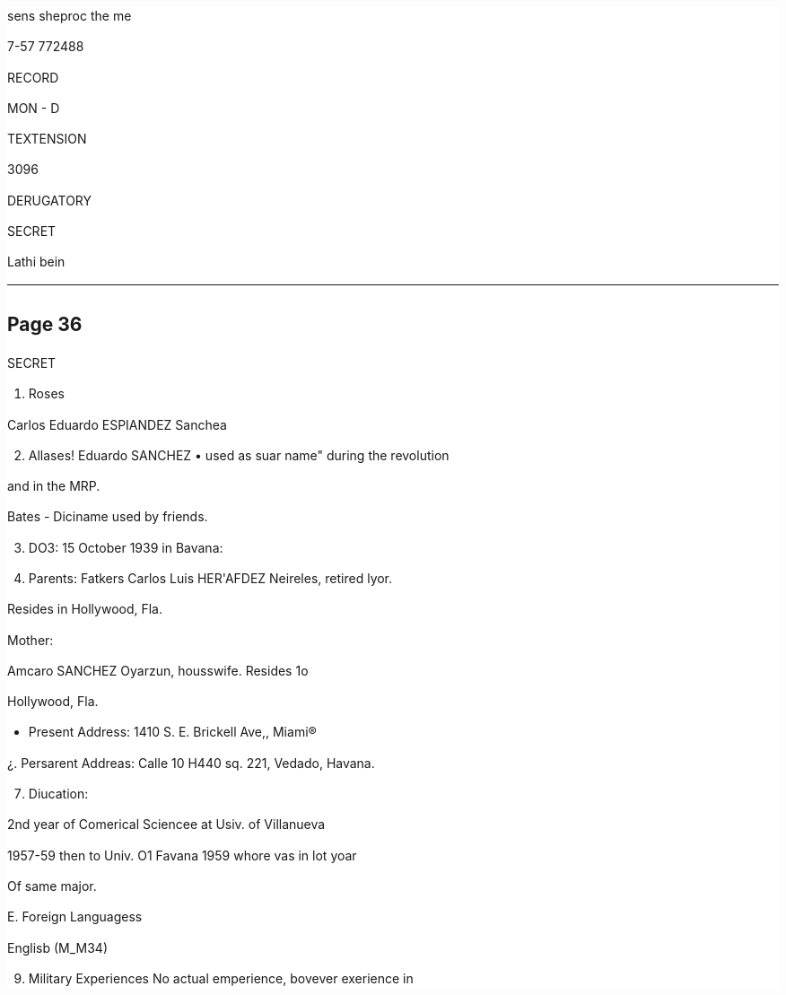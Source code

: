 sens sheproc the me

7-57 772488

RECORD

MON - D

TEXTENSION

3096

DERUGATORY

SECRET

Lathi bein

---

## Page 36

SECRET

1. Roses

Carlos Eduardo ESPIANDEZ Sanchea

2. Allases! Eduardo SANCHEZ • used as suar name" during the revolution

and in the MRP.

Bates - Diciname used by friends.

3. DO3: 15 October 1939 in Bavana:

4. Parents: Fatkers Carlos Luis HER'AFDEZ Neireles, retired lyor.

Resides in Hollywood, Fla.

Mother:

Amcaro SANCHEZ Oyarzun, housswife. Resides 1o

Hollywood, Fla.

* Present Address: 1410 S. E. Brickell Ave,, Miami®

¿. Persarent Addreas: Calle 10 H440 sq. 221, Vedado, Havana.

7. Diucation:

2nd year of Comerical Sciencee at Usiv. of Villanueva

1957-59 then to Univ. O1 Favana 1959 whore vas in lot yoar

Of same major.

E. Foreign Languagess

Englisb (M_M34)

9. Military Experiences No actual emperience, bovever exerience in
